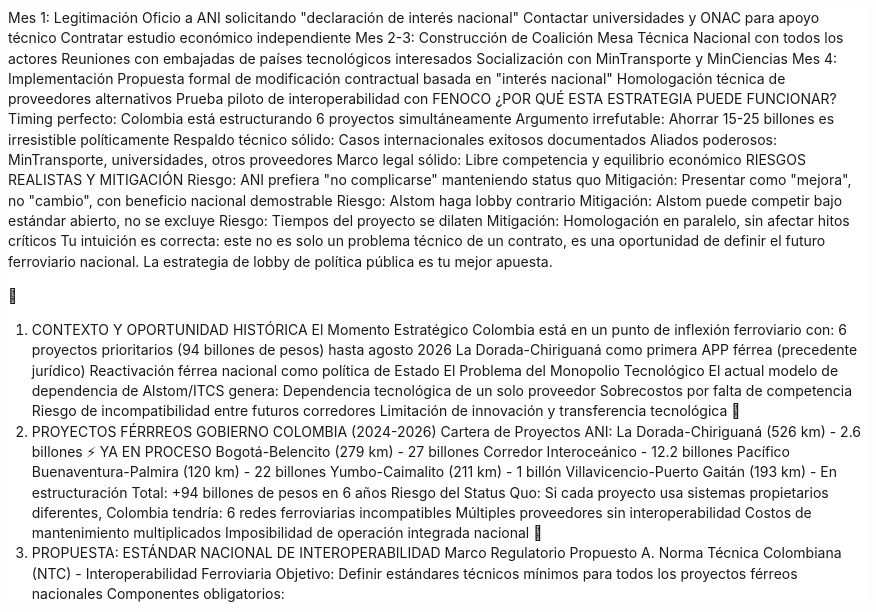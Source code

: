 Mes 1: Legitimación
Oficio a ANI solicitando "declaración de interés nacional"
Contactar universidades y ONAC para apoyo técnico
Contratar estudio económico independiente
Mes 2-3: Construcción de Coalición
Mesa Técnica Nacional con todos los actores
Reuniones con embajadas de países tecnológicos interesados
Socialización con MinTransporte y MinCiencias
Mes 4: Implementación
Propuesta formal de modificación contractual basada en "interés nacional"
Homologación técnica de proveedores alternativos
Prueba piloto de interoperabilidad con FENOCO
¿POR QUÉ ESTA ESTRATEGIA PUEDE FUNCIONAR?
Timing perfecto: Colombia está estructurando 6 proyectos simultáneamente
Argumento irrefutable: Ahorrar 15-25 billones es irresistible políticamente
Respaldo técnico sólido: Casos internacionales exitosos documentados
Aliados poderosos: MinTransporte, universidades, otros proveedores
Marco legal sólido: Libre competencia y equilibrio económico
RIESGOS REALISTAS Y MITIGACIÓN
Riesgo: ANI prefiera "no complicarse" manteniendo status quo Mitigación: Presentar como "mejora", no "cambio", con beneficio nacional demostrable
Riesgo: Alstom haga lobby contrario Mitigación: Alstom puede competir bajo estándar abierto, no se excluye
Riesgo: Tiempos del proyecto se dilaten Mitigación: Homologación en paralelo, sin afectar hitos críticos
Tu intuición es correcta: este no es solo un problema técnico de un contrato, es una oportunidad de definir el futuro ferroviario nacional. La estrategia de lobby de política pública es tu mejor apuesta.


1. CONTEXTO Y OPORTUNIDAD HISTÓRICA
El Momento Estratégico
Colombia está en un punto de inflexión ferroviario con:
6 proyectos prioritarios (94 billones de pesos) hasta agosto 2026
La Dorada-Chiriguaná como primera APP férrea (precedente jurídico)
Reactivación férrea nacional como política de Estado
El Problema del Monopolio Tecnológico
El actual modelo de dependencia de Alstom/ITCS genera:
Dependencia tecnológica de un solo proveedor
Sobrecostos por falta de competencia
Riesgo de incompatibilidad entre futuros corredores
Limitación de innovación y transferencia tecnológica

2. PROYECTOS FÉRRREOS GOBIERNO COLOMBIA (2024-2026)
Cartera de Proyectos ANI:
La Dorada-Chiriguaná (526 km) - 2.6 billones ⚡ YA EN PROCESO
Bogotá-Belencito (279 km) - 27 billones
Corredor Interoceánico - 12.2 billones
Pacífico Buenaventura-Palmira (120 km) - 22 billones
Yumbo-Caimalito (211 km) - 1 billón
Villavicencio-Puerto Gaitán (193 km) - En estructuración
Total: +94 billones de pesos en 6 años
Riesgo del Status Quo:
Si cada proyecto usa sistemas propietarios diferentes, Colombia tendría:
6 redes ferroviarias incompatibles
Múltiples proveedores sin interoperabilidad
Costos de mantenimiento multiplicados
Imposibilidad de operación integrada nacional

3. PROPUESTA: ESTÁNDAR NACIONAL DE INTEROPERABILIDAD
Marco Regulatorio Propuesto
A. Norma Técnica Colombiana (NTC) - Interoperabilidad Ferroviaria
Objetivo: Definir estándares técnicos mínimos para todos los proyectos férreos nacionales
Componentes obligatorios: